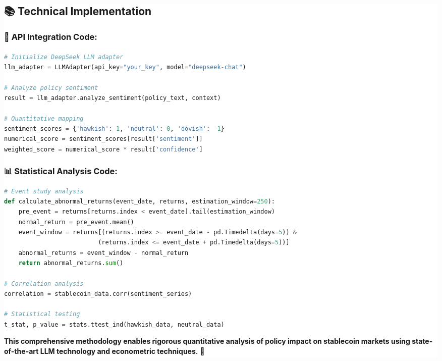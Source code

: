 
## 📚 **Technical Implementation**

### 🔧 **API Integration Code:**

```python
# Initialize DeepSeek LLM adapter
llm_adapter = LLMAdapter(api_key="your_key", model="deepseek-chat")

# Analyze policy sentiment
result = llm_adapter.analyze_sentiment(policy_text, context)

# Quantitative mapping
sentiment_scores = {'hawkish': 1, 'neutral': 0, 'dovish': -1}
numerical_score = sentiment_scores[result['sentiment']]
weighted_score = numerical_score * result['confidence']
```

### 📊 **Statistical Analysis Code:**

```python
# Event study analysis
def calculate_abnormal_returns(event_date, returns, estimation_window=250):
    pre_event = returns[returns.index < event_date].tail(estimation_window)
    normal_return = pre_event.mean()
    event_window = returns[(returns.index >= event_date - pd.Timedelta(days=5)) & 
                          (returns.index <= event_date + pd.Timedelta(days=5))]
    abnormal_returns = event_window - normal_return
    return abnormal_returns.sum()

# Correlation analysis
correlation = stablecoin_data.corr(sentiment_series)

# Statistical testing
t_stat, p_value = stats.ttest_ind(hawkish_data, neutral_data)
```

**This comprehensive methodology enables rigorous quantitative analysis of policy impact on stablecoin markets using state-of-the-art LLM technology and econometric techniques.** 🎯

